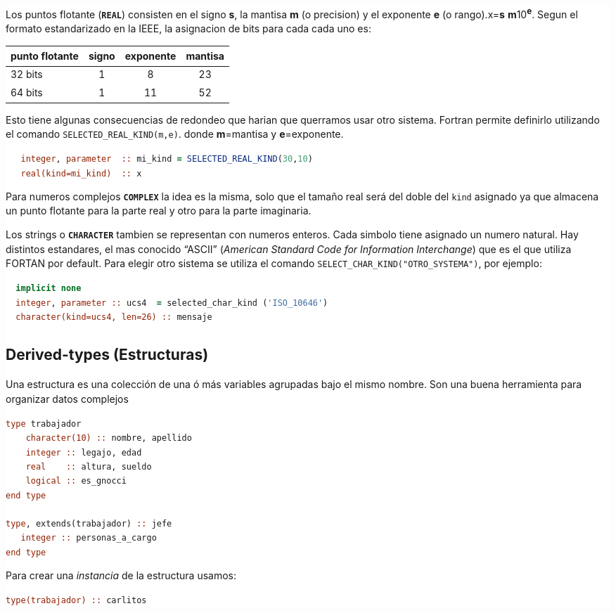 Los puntos flotante (**`REAL`**) consisten en el signo **s**, la mantisa **m** (o precision) y el exponente **e** (o rango).x=<b>s</b> <b>m</b>10<sup><b>e</b></sup>. Segun el formato estandarizado en la IEEE, la asignacion de bits para cada cada uno es:

|punto flotante|signo|exponente|mantisa|
|:-------------|:---:|:-------:|:-----:|
|32 bits       |1    | 8       | 23    | 
|64 bits       |1    | 11      | 52    |

Esto tiene algunas consecuencias de redondeo que harian que querramos usar otro sistema. Fortran permite definirlo utilizando el comando `SELECTED_REAL_KIND(m,e)`. donde **m**=mantisa y **e**=exponente.

```fortran
   integer, parameter  :: mi_kind = SELECTED_REAL_KIND(30,10)
   real(kind=mi_kind)  :: x
```

Para numeros complejos **`COMPLEX`** la idea es la misma, solo que el tamaño real será del doble del `kind` asignado ya que almacena un punto flotante para la parte real y otro para la parte imaginaria.

Los strings o **`CHARACTER`** tambien se representan con numeros enteros. Cada simbolo tiene asignado un numero natural. Hay distintos estandares, el mas conocido “ASCII”  (*American Standard Code for Information Interchange*) que es el que utiliza FORTAN por default. Para elegir otro sistema se utiliza el comando `SELECT_CHAR_KIND("OTRO_SYSTEMA")`, por ejemplo:

```fortran
  implicit none
  integer, parameter :: ucs4  = selected_char_kind ('ISO_10646')
  character(kind=ucs4, len=26) :: mensaje
```

## Derived-types (Estructuras)

Una estructura es una colección de una ó más variables agrupadas bajo el mismo nombre. Son una buena herramienta para organizar datos complejos

```fortran
type trabajador
    character(10) :: nombre, apellido
    integer :: legajo, edad
    real    :: altura, sueldo
    logical :: es_gnocci
end type

type, extends(trabajador) :: jefe 
   integer :: personas_a_cargo
end type
```

Para crear una *instancia* de la estructura usamos:

```fortran
type(trabajador) :: carlitos
```
